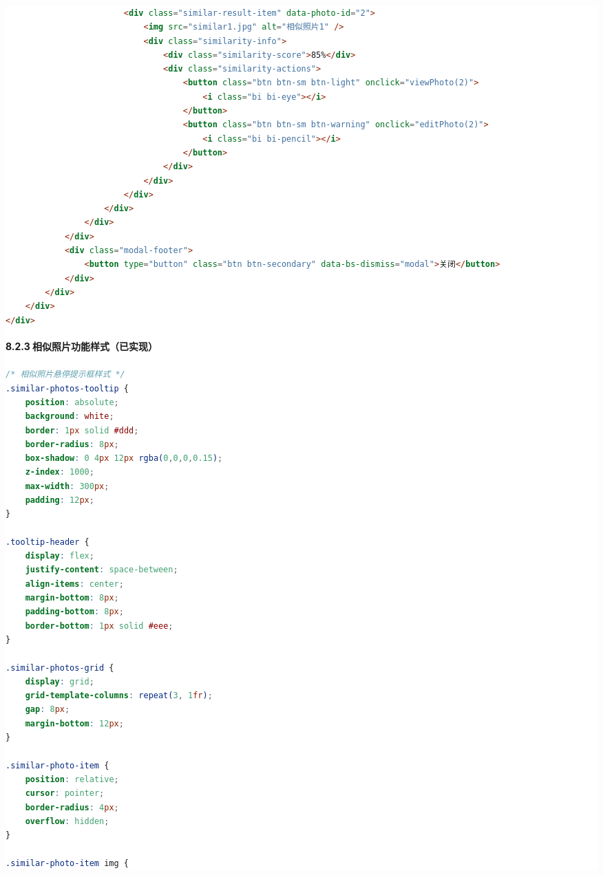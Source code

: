 ```html
                        <div class="similar-result-item" data-photo-id="2">
                            <img src="similar1.jpg" alt="相似照片1" />
                            <div class="similarity-info">
                                <div class="similarity-score">85%</div>
                                <div class="similarity-actions">
                                    <button class="btn btn-sm btn-light" onclick="viewPhoto(2)">
                                        <i class="bi bi-eye"></i>
                                    </button>
                                    <button class="btn btn-sm btn-warning" onclick="editPhoto(2)">
                                        <i class="bi bi-pencil"></i>
                                    </button>
                                </div>
                            </div>
                        </div>
                    </div>
                </div>
            </div>
            <div class="modal-footer">
                <button type="button" class="btn btn-secondary" data-bs-dismiss="modal">关闭</button>
            </div>
        </div>
    </div>
</div>
```

#### 8.2.3 相似照片功能样式（已实现）
```css
/* 相似照片悬停提示框样式 */
.similar-photos-tooltip {
    position: absolute;
    background: white;
    border: 1px solid #ddd;
    border-radius: 8px;
    box-shadow: 0 4px 12px rgba(0,0,0,0.15);
    z-index: 1000;
    max-width: 300px;
    padding: 12px;
}

.tooltip-header {
    display: flex;
    justify-content: space-between;
    align-items: center;
    margin-bottom: 8px;
    padding-bottom: 8px;
    border-bottom: 1px solid #eee;
}

.similar-photos-grid {
    display: grid;
    grid-template-columns: repeat(3, 1fr);
    gap: 8px;
    margin-bottom: 12px;
}

.similar-photo-item {
    position: relative;
    cursor: pointer;
    border-radius: 4px;
    overflow: hidden;
}

.similar-photo-item img {
```